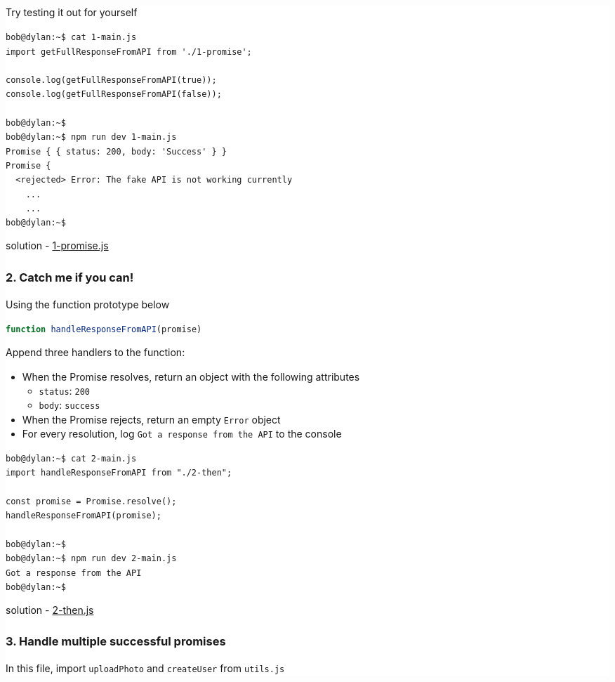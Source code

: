 
Try testing it out for yourself

```
bob@dylan:~$ cat 1-main.js
import getFullResponseFromAPI from './1-promise';

console.log(getFullResponseFromAPI(true));
console.log(getFullResponseFromAPI(false));

bob@dylan:~$ 
bob@dylan:~$ npm run dev 1-main.js 
Promise { { status: 200, body: 'Success' } }
Promise {
  <rejected> Error: The fake API is not working currently
    ...
    ...
bob@dylan:~$
```

solution - [1-promise.js](./1-promise.js)

### 2. Catch me if you can!

Using the function prototype below

```javascript
function handleResponseFromAPI(promise)
```

Append three handlers to the function:

- When the Promise resolves, return an object with the following attributes
    - `status`: `200`
    - `body`: `success`
- When the Promise rejects, return an empty `Error` object
- For every resolution, log `Got a response from the API` to the console

```
bob@dylan:~$ cat 2-main.js
import handleResponseFromAPI from "./2-then";

const promise = Promise.resolve();
handleResponseFromAPI(promise);

bob@dylan:~$ 
bob@dylan:~$ npm run dev 2-main.js 
Got a response from the API
bob@dylan:~$
```

solution - [2-then.js](./2-then.js)

### 3. Handle multiple successful promises

In this file, import `uploadPhoto` and `createUser` from `utils.js`
